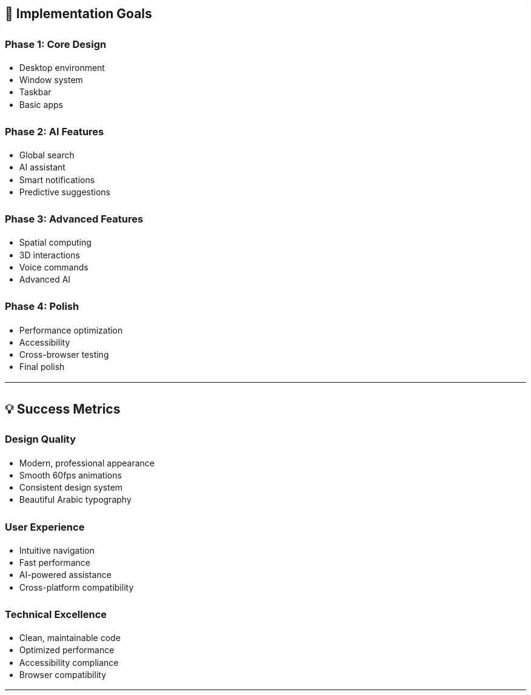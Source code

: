 
## 🚀 **Implementation Goals**

### **Phase 1: Core Design**
- Desktop environment
- Window system
- Taskbar
- Basic apps

### **Phase 2: AI Features**
- Global search
- AI assistant
- Smart notifications
- Predictive suggestions

### **Phase 3: Advanced Features**
- Spatial computing
- 3D interactions
- Voice commands
- Advanced AI

### **Phase 4: Polish**
- Performance optimization
- Accessibility
- Cross-browser testing
- Final polish

---

## 💡 **Success Metrics**

### **Design Quality**
- Modern, professional appearance
- Smooth 60fps animations
- Consistent design system
- Beautiful Arabic typography

### **User Experience**
- Intuitive navigation
- Fast performance
- AI-powered assistance
- Cross-platform compatibility

### **Technical Excellence**
- Clean, maintainable code
- Optimized performance
- Accessibility compliance
- Browser compatibility

---